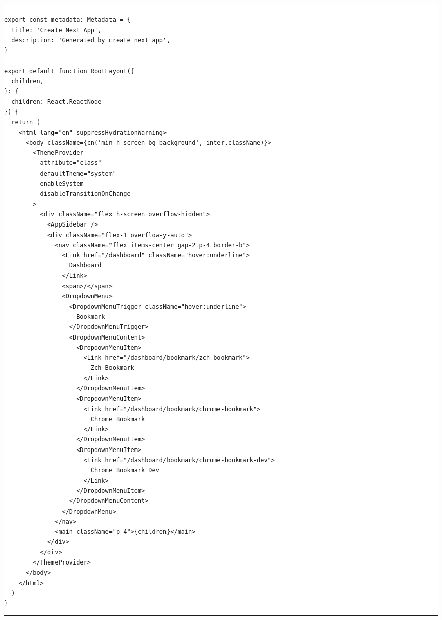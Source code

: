 ```

export const metadata: Metadata = {
  title: 'Create Next App',
  description: 'Generated by create next app',
}

export default function RootLayout({
  children,
}: {
  children: React.ReactNode
}) {
  return (
    <html lang="en" suppressHydrationWarning>
      <body className={cn('min-h-screen bg-background', inter.className)}>
        <ThemeProvider
          attribute="class"
          defaultTheme="system"
          enableSystem
          disableTransitionOnChange
        >
          <div className="flex h-screen overflow-hidden">
            <AppSidebar />
            <div className="flex-1 overflow-y-auto">
              <nav className="flex items-center gap-2 p-4 border-b">
                <Link href="/dashboard" className="hover:underline">
                  Dashboard
                </Link>
                <span>/</span>
                <DropdownMenu>
                  <DropdownMenuTrigger className="hover:underline">
                    Bookmark
                  </DropdownMenuTrigger>
                  <DropdownMenuContent>
                    <DropdownMenuItem>
                      <Link href="/dashboard/bookmark/zch-bookmark">
                        Zch Bookmark
                      </Link>
                    </DropdownMenuItem>
                    <DropdownMenuItem>
                      <Link href="/dashboard/bookmark/chrome-bookmark">
                        Chrome Bookmark
                      </Link>
                    </DropdownMenuItem>
                    <DropdownMenuItem>
                      <Link href="/dashboard/bookmark/chrome-bookmark-dev">
                        Chrome Bookmark Dev
                      </Link>
                    </DropdownMenuItem>
                  </DropdownMenuContent>
                </DropdownMenu>
              </nav>
              <main className="p-4">{children}</main>
            </div>
          </div>
        </ThemeProvider>
      </body>
    </html>
  )
}
```

---